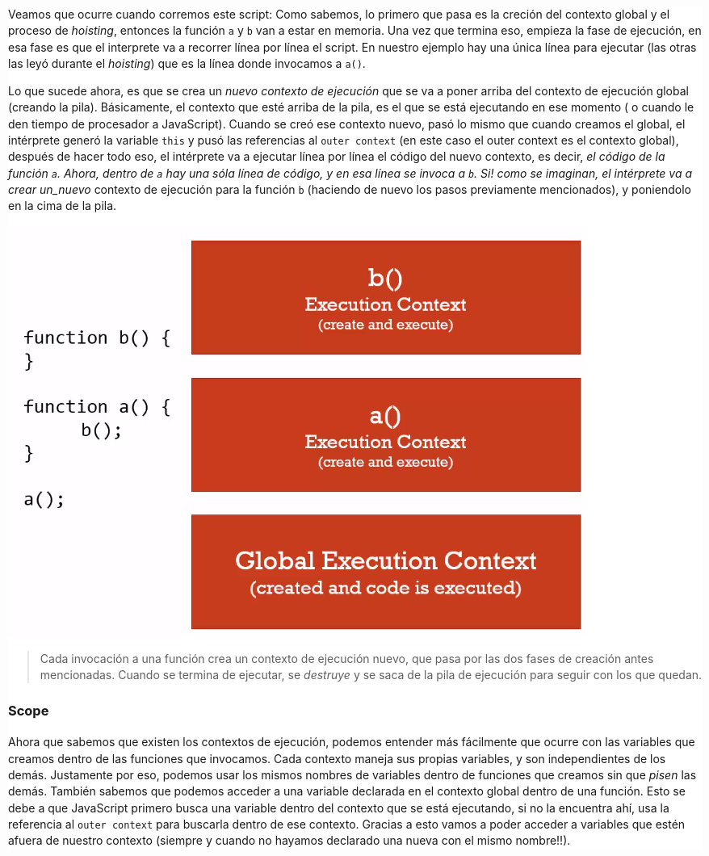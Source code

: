Veamos que ocurre cuando corremos este script: Como sabemos, lo primero que pasa es la creción del contexto global y el proceso de _hoisting_, entonces la función `a` y `b` van a estar en memoria. Una vez que termina eso, empieza la fase de ejecución, en esa fase es que el interprete va a recorrer línea por línea el script. En nuestro ejemplo hay una única línea para ejecutar (las otras las leyó durante el _hoisting_) que es la línea donde invocamos a `a()`.

Lo que sucede ahora, es que se crea un _nuevo contexto de ejecución_ que se va a poner arriba del contexto de ejecución global (creando la pila). Básicamente, el contexto que esté arriba de la pila, es el que se está ejecutando en ese momento ( o cuando le den tiempo de procesador a JavaScript). Cuando se creó ese contexto nuevo, pasó lo mismo que cuando creamos el global, el intérprete generó la variable `this` y pusó las referencias al `outer context` (en este caso el outer context es el contexto global), después de hacer todo eso, el intérprete va a ejecutar línea por línea el código del nuevo contexto, es decir, _el código de la función `a`. Ahora, dentro de `a` hay una sóla línea de código, y en esa línea se invoca a `b`. Si! como se imaginan, el intérprete va a crear un_nuevo_ contexto de ejecución para la función `b` (haciendo de nuevo los pasos previamente mencionados), y poniendolo en la cima de la pila.

![ExecutionStack](../_src/assets/02-JavaScriptAvanzado-I/executionStack.png)

> Cada invocación a una función crea un contexto de ejecución nuevo, que pasa por las dos fases de creación antes mencionadas. Cuando se termina de ejecutar, se _destruye_ y se saca de la pila de ejecución para seguir con los que quedan.

### Scope

Ahora que sabemos que existen los contextos de ejecución, podemos entender más fácilmente que ocurre con las variables que creamos dentro de las funciones que invocamos. Cada contexto maneja sus propias variables, y son independientes de los demás. Justamente por eso, podemos usar los mismos nombres de variables dentro de funciones que creamos sin que _pisen_ las demás.
También sabemos que podemos acceder a una variable declarada en el contexto global dentro de una función. Esto se debe a que JavaScript primero busca una variable dentro del contexto que se está ejecutando, si no la encuentra ahí, usa la referencia al `outer context` para buscarla dentro de ese contexto. Gracias a esto vamos a poder acceder a variables que estén afuera de nuestro contexto (siempre y cuando no hayamos declarado una nueva con el mismo nombre!!).

